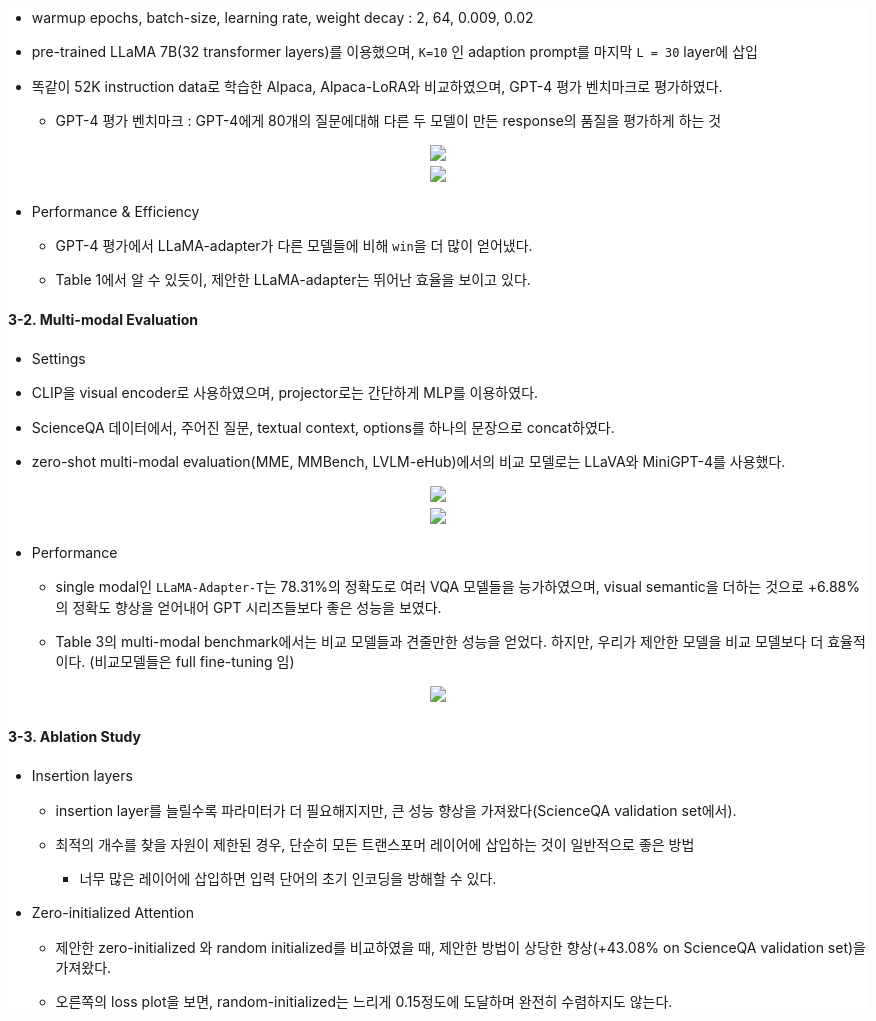   - warmup epochs, batch-size, learning rate, weight decay : 2, 64, 0.009, 0.02

  - pre-trained LLaMA 7B(32 transformer layers)를 이용했으며, `K=10` 인 adaption prompt를 마지막 `L = 30` layer에 삽입
  
  - 똑같이 52K instruction data로 학습한 Alpaca, Alpaca-LoRA와 비교하였으며, GPT-4 평가 벤치마크로 평가하였다. 
    - GPT-4 평가 벤치마크 : GPT-4에게 80개의 질문에대해 다른 두 모델이 만든 response의 품질을 평가하게 하는 것

<div align="center"><img src="https://github.com/user-attachments/assets/87694a0c-0a0f-4810-8c22-56f2c4428b09" width="70%"></img></div>

<div align="center"><img src="https://github.com/user-attachments/assets/eb8c8c98-59a2-40b9-bffc-93f33f8d4138" width="70%"></img></div>


- Performance & Efficiency

  - GPT-4 평가에서 LLaMA-adapter가 다른 모델들에 비해 `win`을 더 많이 얻어냈다.

  - Table 1에서 알 수 있듯이, 제안한 LLaMA-adapter는 뛰어난 효율을 보이고 있다.

#### 3-2. Multi-modal Evaluation

-  Settings

  - CLIP을 visual encoder로 사용하였으며, projector로는 간단하게 MLP를 이용하였다.

  - ScienceQA 데이터에서, 주어진 질문, textual context, options를 하나의 문장으로 concat하였다.

  - zero-shot multi-modal evaluation(MME, MMBench, LVLM-eHub)에서의 비교 모델로는 LLaVA와 MiniGPT-4를 사용했다.

<div align="center"><img src="https://github.com/user-attachments/assets/96c86b73-b248-4d4d-83f2-28520f10853b" width="70%"></img></div>

<div align="center"><img src="https://github.com/user-attachments/assets/f3ee0903-3ae7-46f6-9fe3-87bea2fcebae" width="70%"></img></div>


- Performance

  - single modal인 `LLaMA-Adapter-T`는 78.31%의 정확도로 여러 VQA 모델들을 능가하였으며, visual semantic을 더하는 것으로 +6.88%의 정확도 향상을 얻어내어 GPT 시리즈들보다 좋은 성능을 보였다.

  - Table 3의 multi-modal benchmark에서는 비교 모델들과 견줄만한 성능을 얻었다. 하지만, 우리가 제안한 모델을 비교 모델보다 더 효율적이다. (비교모델들은 full fine-tuning 임)


<div align="center"><img src="https://github.com/user-attachments/assets/b5c7cc4b-1105-45b0-b9fe-7704008abf76" width="70%"></img></div>

#### 3-3. Ablation Study

- Insertion layers

  - insertion layer를 늘릴수록 파라미터가 더 필요해지지만, 큰 성능 향상을 가져왔다(ScienceQA validation set에서).

  - 최적의 개수를 찾을 자원이 제한된 경우, 단순히 모든 트랜스포머 레이어에 삽입하는 것이 일반적으로 좋은 방법

    - 너무 많은 레이어에 삽입하면 입력 단어의 초기 인코딩을 방해할 수 있다.

- Zero-initialized Attention

  - 제안한 zero-initialized 와 random initialized를 비교하였을 때, 제안한 방법이 상당한 향상(+43.08% on ScienceQA validation set)을 가져왔다.

  - 오른쪽의 loss plot을 보면, random-initialized는 느리게 0.15정도에 도달하며 완전히 수렴하지도 않는다.
